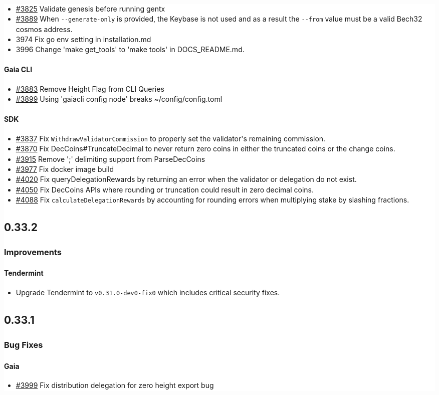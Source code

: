 * [\#3825](https://repo.mwaysolutions.com/blockscape/gaia-yubihsm/issues/3825) Validate genesis before running gentx
* [\#3889](https://repo.mwaysolutions.com/blockscape/gaia-yubihsm/issues/3889) When `--generate-only` is provided, the Keybase is not used and as a result
  the `--from` value must be a valid Bech32 cosmos address.
* 3974 Fix go env setting in installation.md
* 3996 Change 'make get_tools' to 'make tools' in DOCS_README.md.

#### Gaia CLI

* [\#3883](https://repo.mwaysolutions.com/blockscape/gaia-yubihsm/issues/3883) Remove Height Flag from CLI Queries
* [\#3899](https://repo.mwaysolutions.com/blockscape/gaia-yubihsm/issues/3899) Using 'gaiacli config node' breaks ~/config/config.toml

#### SDK

* [\#3837](https://repo.mwaysolutions.com/blockscape/gaia-yubihsm/issues/3837) Fix `WithdrawValidatorCommission` to properly set the validator's remaining commission.
* [\#3870](https://repo.mwaysolutions.com/blockscape/gaia-yubihsm/issues/3870) Fix DecCoins#TruncateDecimal to never return zero coins in
  either the truncated coins or the change coins.
* [\#3915](https://repo.mwaysolutions.com/blockscape/gaia-yubihsm/issues/3915) Remove ';' delimiting support from ParseDecCoins
* [\#3977](https://repo.mwaysolutions.com/blockscape/gaia-yubihsm/issues/3977) Fix docker image build
* [\#4020](https://repo.mwaysolutions.com/blockscape/gaia-yubihsm/issues/4020) Fix queryDelegationRewards by returning an error
when the validator or delegation do not exist.
* [\#4050](https://repo.mwaysolutions.com/blockscape/gaia-yubihsm/issues/4050) Fix DecCoins APIs
where rounding or truncation could result in zero decimal coins.
* [\#4088](https://repo.mwaysolutions.com/blockscape/gaia-yubihsm/issues/4088) Fix `calculateDelegationRewards`
by accounting for rounding errors when multiplying stake by slashing fractions.

## 0.33.2

### Improvements

#### Tendermint

* Upgrade Tendermint to `v0.31.0-dev0-fix0` which includes critical security fixes.

## 0.33.1

### Bug Fixes

#### Gaia

* [\#3999](https://repo.mwaysolutions.com/blockscape/gaia-yubihsm/pull/3999) Fix distribution delegation for zero height export bug

